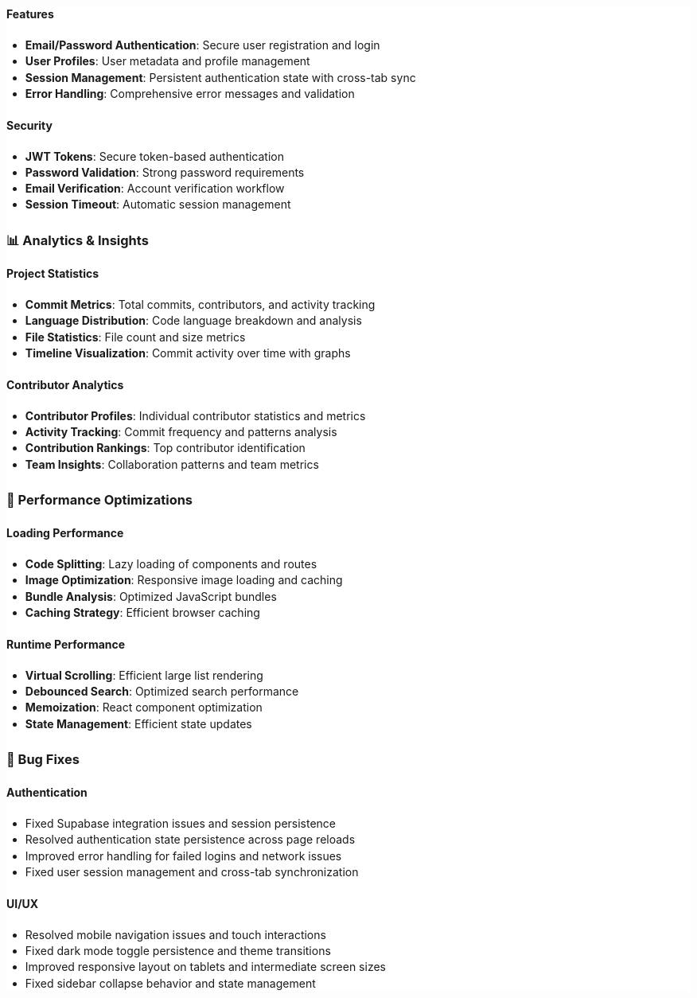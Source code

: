 #### Features
- **Email/Password Authentication**: Secure user registration and login
- **User Profiles**: User metadata and profile management
- **Session Management**: Persistent authentication state with cross-tab sync
- **Error Handling**: Comprehensive error messages and validation

#### Security
- **JWT Tokens**: Secure token-based authentication
- **Password Validation**: Strong password requirements
- **Email Verification**: Account verification workflow
- **Session Timeout**: Automatic session management

### 📊 Analytics & Insights

#### Project Statistics
- **Commit Metrics**: Total commits, contributors, and activity tracking
- **Language Distribution**: Code language breakdown and analysis
- **File Statistics**: File count and size metrics
- **Timeline Visualization**: Commit activity over time with graphs

#### Contributor Analytics
- **Contributor Profiles**: Individual contributor statistics and metrics
- **Activity Tracking**: Commit frequency and patterns analysis
- **Contribution Rankings**: Top contributor identification
- **Team Insights**: Collaboration patterns and team metrics

### 🚀 Performance Optimizations

#### Loading Performance
- **Code Splitting**: Lazy loading of components and routes
- **Image Optimization**: Responsive image loading and caching
- **Bundle Analysis**: Optimized JavaScript bundles
- **Caching Strategy**: Efficient browser caching

#### Runtime Performance
- **Virtual Scrolling**: Efficient large list rendering
- **Debounced Search**: Optimized search performance
- **Memoization**: React component optimization
- **State Management**: Efficient state updates

### 🐛 Bug Fixes

#### Authentication
- Fixed Supabase integration issues and session persistence
- Resolved authentication state persistence across page reloads
- Improved error handling for failed logins and network issues
- Fixed user session management and cross-tab synchronization

#### UI/UX
- Resolved mobile navigation issues and touch interactions
- Fixed dark mode toggle persistence and theme transitions
- Improved responsive layout on tablets and intermediate screen sizes
- Fixed sidebar collapse behavior and state management
